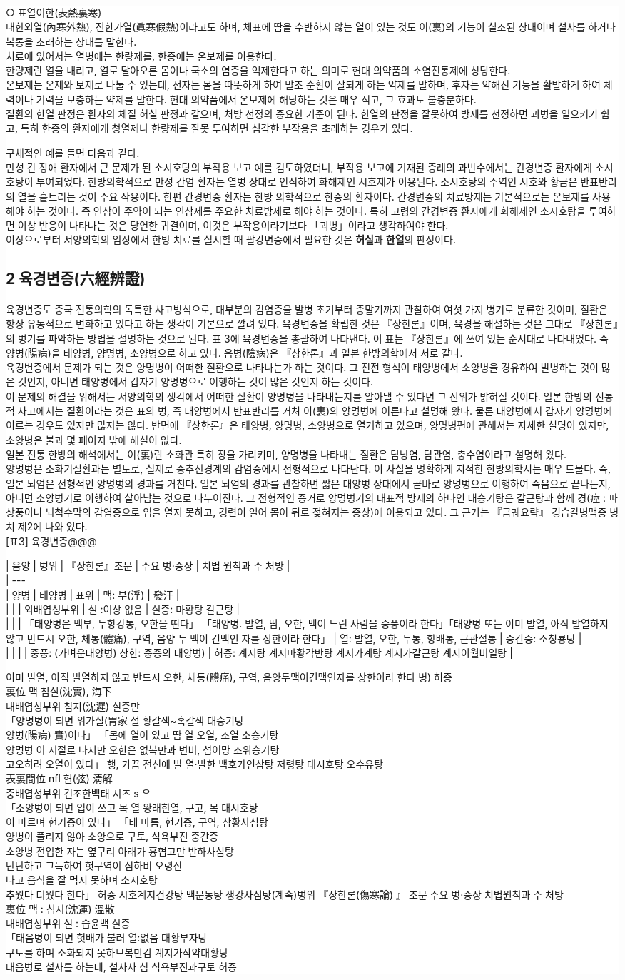 ○ 표열이한(表熱裏寒)  
내한외열(內寒外熱), 진한가열(眞寒假熱)이라고도 하며, 체표에 땀을 수반하지 않는 열이 있는 것도 이(裏)의 기능이 실조된 상태이며 설사를 하거나 복통을 초래하는 상태를 말한다.  
치료에 있어서는 열병에는 한량제를, 한증에는 온보제를 이용한다.  
한량제란 열을 내리고, 열로 달아오른 몸이나 국소의 염증을 억제한다고 하는 의미로 현대 의약품의 소염진통제에 상당한다.  
온보제는 온제와 보제로 나눌 수 있는데, 전자는 몸을 따뜻하게 하여 말초 순환이 잘되게 하는 약제를 말하며, 후자는 약해진 기능을 활발하게 하여 체력이나 기력을 보충하는 약제를 말한다. 현대 의약품에서 온보제에 해당하는 것은 매우 적고, 그 효과도 불충분하다.  
질환의 한열 판정은 환자의 체질 허실 판정과 같으며, 처방 선정의 중요한 기준이 된다. 한열의 판정을 잘못하여 방제를 선정하면 괴병을 일으키기 쉽고, 특히 한증의 환자에게 청열제나  한량제를 잘못 투여하면 심각한 부작용을 초래하는 경우가 있다.

구체적인 예를 들면 다음과 같다.  
만성 간 장애 환자에서 큰 문제가 된 소시호탕의 부작용 보고 예를 검토하였더니, 부작용 보고에 기재된 증례의 과반수에서는 간경변증 환자에게 소시호탕이 투여되었다. 한방의학적으로 만성 간염 환자는 열병 상태로 인식하여 화해제인 시호제가 이용된다. 소시호탕의 주역인 시호와 황금은 반표반리의 열을 흩트리는 것이 주요 작용이다. 한편 간경변증 환자는 한방 의학적으로 한증의 환자이다. 간경변증의 치료방제는 기본적으로는 온보제를 사용해야 하는 것이다. 즉 인삼이 주약이 되는 인삼제를 주요한 치료방제로 해야 하는 것이다. 특히 고령의 간경변증 환자에게 화해제인 소시호탕을 투여하면 이상 반응이 나타나는 것은 당연한 귀결이며, 이것은 부작용이라기보다 「괴병」이라고 생각하여야 한다.  
이상으로부터 서양의학의 임상에서 한방 치료를 실시할 때 팔강변증에서 필요한 것은 **허실**과 **한열**의 판정이다.

## 2 육경변증(六經辨證)
육경변증도 중국 전통의학의 독특한 사고방식으로, 대부분의 감염증을 발병 초기부터 종말기까지 관찰하여 여섯 가지 병기로 분류한 것이며, 질환은 항상 유동적으로 변화하고 있다고 하는 생각이 기본으로 깔려 있다. 육경변증을 확립한 것은 『상한론』이며, 육경을 해설하는 것은 그대로 『상한론』의 병기를 파악하는 방법을 설명하는 것으로 된다. 표 3에 육경변증을 총괄하여 나타낸다. 이 표는 『상한론』에 쓰여 있는 순서대로 나타내었다. 즉 양병(陽病)을 태양병, 양명병, 소양병으로 하고 있다. 음병(陰病)은 『상한론』과 일본 한방의학에서 서로 같다.  
육경변증에서 문제가 되는 것은 양명병이 어떠한 질환으로 나타나는가 하는 것이다. 그 진전 형식이 태양병에서 소양병을 경유하여 발병하는 것이 많은 것인지, 아니면 태양병에서 갑자기 양명병으로 이행하는 것이 많은 것인지 하는 것이다.  
이 문제의 해결을 위해서는 서양의학의 생각에서 어떠한 질환이 양명병을 나타내는지를 알아낼 수 있다면 그 진위가 밝혀질 것이다. 일본 한방의 전통적 사고에서는 질환이라는 것은 표의 병, 즉 태양병에서 반표반리를 거쳐 이(裏)의 양명병에 이른다고 설명해 왔다. 물론 태양병에서 갑자기 양명병에 이르는 경우도 있지만 많지는 않다. 반면에 『상한론』은 태양병, 양명병, 소양병으로 열거하고 있으며, 양명병편에 관해서는 자세한 설명이 있지만, 소양병은 불과 몇 페이지 밖에 해설이 없다.  
일본 전통 한방의 해석에서는 이(裏)란 소화관 특히 장을 가리키며, 양명병을 나타내는 질환은 담낭염, 담관염, 충수염이라고 설명해 왔다.  
양명병은 소화기질환과는 별도로, 실제로 중추신경계의 감염증에서 전형적으로 나타난다. 이 사실을 명확하게 지적한 한방의학서는 매우 드물다. 즉, 일본 뇌염은 전형적인 양명병의 경과를 거친다. 일본 뇌염의 경과를 관찰하면 짧은 태양병 상태에서 곧바로 양명병으로 이행하여 죽음으로 끝나든지, 아니면 소양병기로 이행하여 살아남는 것으로 나누어진다. 그 전형적인 증거로 양명병기의 대표적 방제의 하나인 대승기탕은 갈근탕과 함께 경(痙 : 파상풍이나 뇌척수막의 감염증으로 입을 열지 못하고, 경련이 일어 몸이 뒤로 젖혀지는 증상)에 이용되고 있다. 그 근거는 『금궤요략』 경습갈병맥증 병치 제2에 나와 있다.  
[표3] 육경변증@@@

|  음양 | 병위 |  『상한론』조문 | 주요 병·증상 | 치법 원칙과 주 처방  |  
| ---  
| 양병 | 태양병 | 표위 | 맥: 부(浮) | 發汗 |  
|  |  | 외배엽성부위 | 설 :이상 없음 | 실증: 마황탕 갈근탕 |  
|  |  | 「태양병은 맥부, 두항강통, 오한을 띤다」 「태양병. 발열, 땀, 오한, 맥이 느린 사람을 중풍이라 한다」「태양병 또는 이미 발열, 아직 발열하지 않고 반드시 오한, 체통(體痛), 구역, 음양 두 맥이 긴맥인 자를 상한이라 한다」 | 열: 발열, 오한, 두통, 항배통, 근관절통 | 중간증: 소청룡탕 |  
|  |  |  | 중풍: (가벼운태양병) 상한: 중증의 태양병) | 허증: 계지탕 계지마황각반탕 계지가계탕 계지가갈근탕 계지이월비일탕 |

이미 발열, 아직 발열하지 않고 반드시 오한, 체통(體痛), 구역, 음양두맥이긴맥인자를 상한이라 한다 병) 허증   
裏位 맥 침실(沈實), 海下  
내배엽성부위 침지(沈遲) 실증만  
「양명병이 되면 위가실(胃家 설 황갈색~혹갈색 대승기탕  
양병(陽病) 實)이다」 「몸에 열이 있고 땀 열 오열, 조열 소승기탕  
양명병 이 저절로 나지만 오한은 없복만과 변비, 섬어망 조위승기탕  
고오히려 오열이 있다」 행, 가끔 전신에 발 열·발한 백호가인삼탕 저령탕 대시호탕 오수유탕  
表裏間位 nfl 현(弦) 淸解  
중배엽성부위 건조한백태 시즈 s ᄋ  
「소양병이 되면 입이 쓰고 목 열 왕래한열, 구고, 목 대시호탕  
이 마르며 현기증이 있다」 「태 마름, 현기증, 구역, 삼황사심탕  
양병이 풀리지 않아 소양으로 구토, 식욕부진 중간증  
소양병 전입한 자는 옆구리 아래가 흉협고만 반하사심탕  
단단하고 그득하여 헛구역이 심하비 오령산  
나고 음식을 잘 먹지 못하며 소시호탕  
추웠다 더웠다 한다」 허증 시호계지건강탕 맥문동탕 생강사심탕(계속)병위 『상한론(傷寒論) 』 조문 주요 병·증상 치법원칙과 주 처방  
裏位 맥 : 침지(沈運) 溫散  
내배엽성부위 설 : 습윤백 실증  
「태음병이 되면 헛배가 불러 열:없음 대황부자탕  
구토를 하며 소화되지 못하므복만감 계지가작약대황탕  
태음병로 설사를 하는데, 설사사 심 식욕부진과구토 허증  